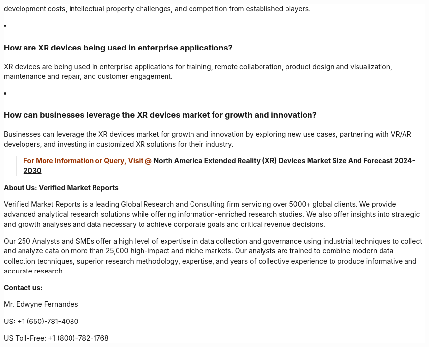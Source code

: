development costs, intellectual property challenges, and competition from established players.</p> </li> <li> <h3>How are XR devices being used in enterprise applications?</div><div></h3> <p>XR devices are being used in enterprise applications for training, remote collaboration, product design and visualization, maintenance and repair, and customer engagement.</p> </li> <li> <h3>How can businesses leverage the XR devices market for growth and innovation?</div><div></h3> <p>Businesses can leverage the XR devices market for growth and innovation by exploring new use cases, partnering with VR/AR developers, and investing in customized XR solutions for their industry.</p> </li></ol></body></html></p><blockquote><p><span style="color: #993300;"><strong>For More Information or Query, Visit @ <a href="https://www.verifiedmarketreports.com/product/extended-reality-xr-devices-market/">North America Extended Reality (XR) Devices Market Size And Forecast 2024-2030</a></strong></span></p></blockquote><p><strong>About Us: Verified Market Reports</strong></p><p>Verified Market Reports is a leading Global Research and Consulting firm servicing over 5000+ global clients. We provide advanced analytical research solutions while offering information-enriched research studies. We also offer insights into strategic and growth analyses and data necessary to achieve corporate goals and critical revenue decisions.</p><p>Our 250 Analysts and SMEs offer a high level of expertise in data collection and governance using industrial techniques to collect and analyze data on more than 25,000 high-impact and niche markets. Our analysts are trained to combine modern data collection techniques, superior research methodology, expertise, and years of collective experience to produce informative and accurate research.</p><p><strong>Contact us:</strong></p><p>Mr. Edwyne Fernandes</p><p>US: +1 (650)-781-4080</p><p>US Toll-Free: +1 (800)-782-1768</p>

